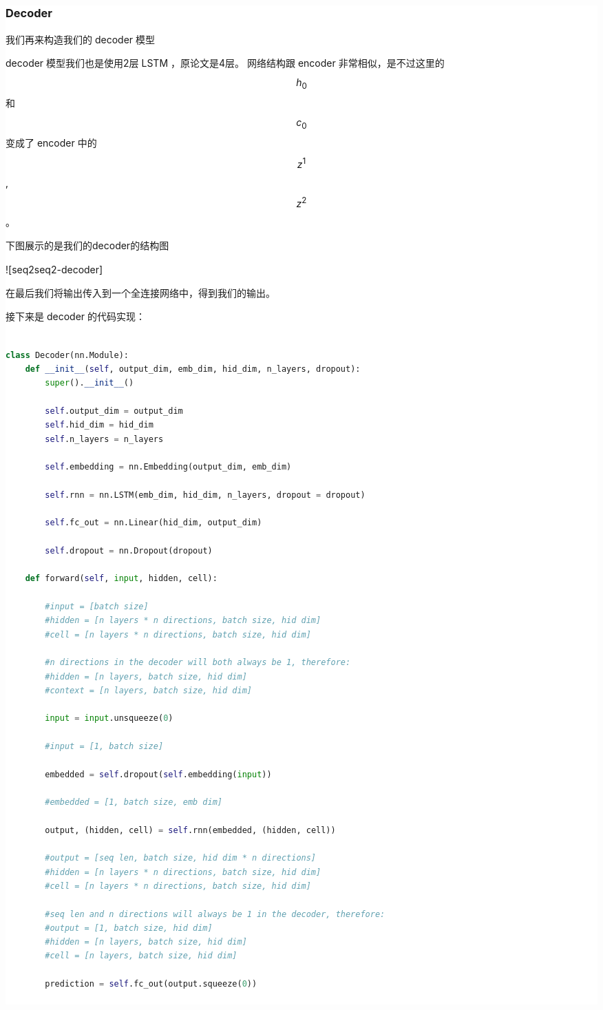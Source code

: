 
### Decoder

我们再来构造我们的 decoder 模型

decoder 模型我们也是使用2层 LSTM ，原论文是4层。 网络结构跟 encoder 非常相似，是不过这里的 $$h_0$$ 和 $$c_0$$ 变成了 encoder 中的 $$z^1$$ , $$z^2$$ 。

下图展示的是我们的decoder的结构图

![seq2seq2-decoder]

在最后我们将输出传入到一个全连接网络中，得到我们的输出。


接下来是 decoder 的代码实现：

````python

class Decoder(nn.Module):
    def __init__(self, output_dim, emb_dim, hid_dim, n_layers, dropout):
        super().__init__()
        
        self.output_dim = output_dim
        self.hid_dim = hid_dim
        self.n_layers = n_layers
        
        self.embedding = nn.Embedding(output_dim, emb_dim)
        
        self.rnn = nn.LSTM(emb_dim, hid_dim, n_layers, dropout = dropout)
        
        self.fc_out = nn.Linear(hid_dim, output_dim)
        
        self.dropout = nn.Dropout(dropout)
        
    def forward(self, input, hidden, cell):
        
        #input = [batch size]
        #hidden = [n layers * n directions, batch size, hid dim]
        #cell = [n layers * n directions, batch size, hid dim]
        
        #n directions in the decoder will both always be 1, therefore:
        #hidden = [n layers, batch size, hid dim]
        #context = [n layers, batch size, hid dim]
        
        input = input.unsqueeze(0)
        
        #input = [1, batch size]
        
        embedded = self.dropout(self.embedding(input))
        
        #embedded = [1, batch size, emb dim]
                
        output, (hidden, cell) = self.rnn(embedded, (hidden, cell))
        
        #output = [seq len, batch size, hid dim * n directions]
        #hidden = [n layers * n directions, batch size, hid dim]
        #cell = [n layers * n directions, batch size, hid dim]
        
        #seq len and n directions will always be 1 in the decoder, therefore:
        #output = [1, batch size, hid dim]
        #hidden = [n layers, batch size, hid dim]
        #cell = [n layers, batch size, hid dim]
        
        prediction = self.fc_out(output.squeeze(0))
        
````